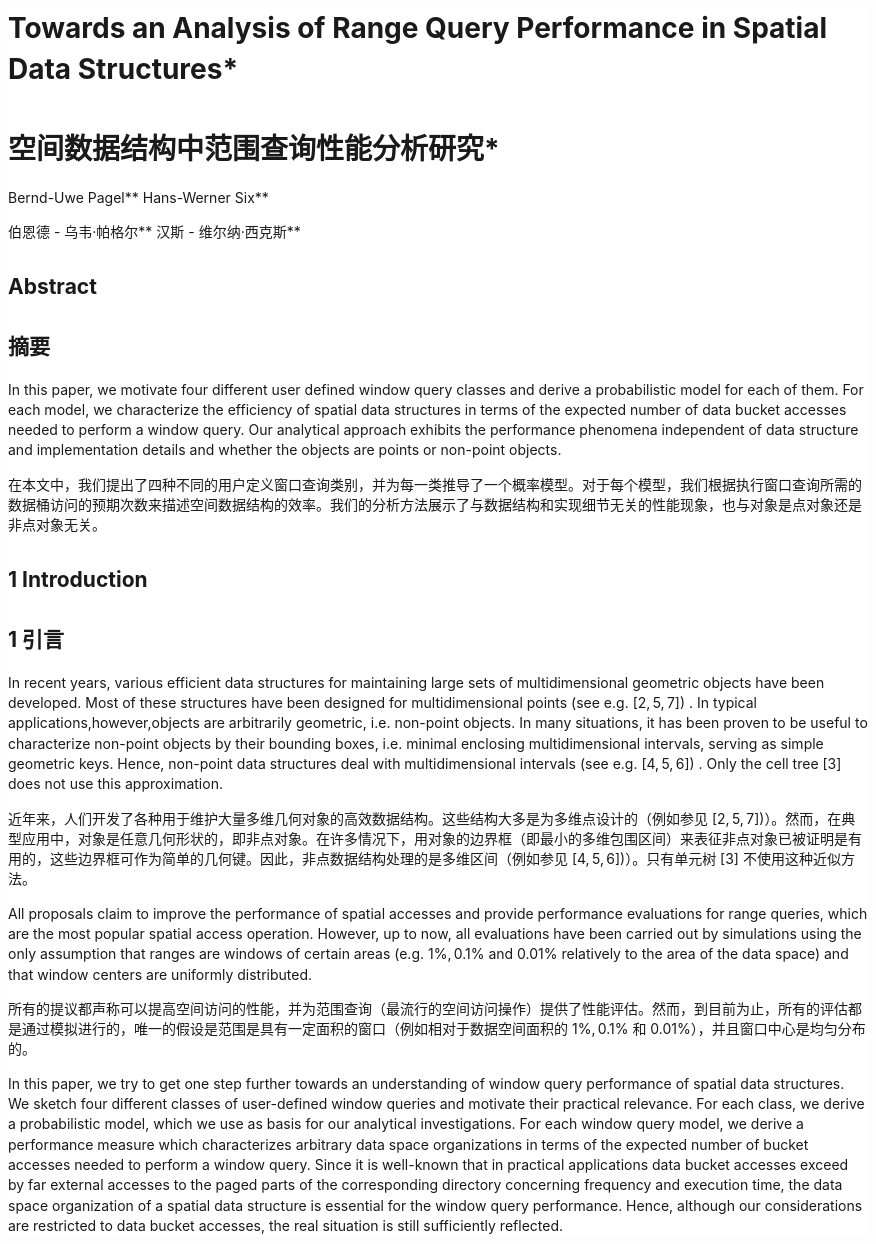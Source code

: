 # Towards an Analysis of Range Query Performance in Spatial Data Structures*

# 空间数据结构中范围查询性能分析研究*

Bernd-Uwe Pagel** Hans-Werner Six**

伯恩德 - 乌韦·帕格尔** 汉斯 - 维尔纳·西克斯**

## Abstract

## 摘要

In this paper, we motivate four different user defined window query classes and derive a probabilistic model for each of them. For each model, we characterize the efficiency of spatial data structures in terms of the expected number of data bucket accesses needed to perform a window query. Our analytical approach exhibits the performance phenomena independent of data structure and implementation details and whether the objects are points or non-point objects.

在本文中，我们提出了四种不同的用户定义窗口查询类别，并为每一类推导了一个概率模型。对于每个模型，我们根据执行窗口查询所需的数据桶访问的预期次数来描述空间数据结构的效率。我们的分析方法展示了与数据结构和实现细节无关的性能现象，也与对象是点对象还是非点对象无关。

## 1 Introduction

## 1 引言

In recent years, various efficient data structures for maintaining large sets of multidimensional geometric objects have been developed. Most of these structures have been designed for multidimensional points (see e.g. $\left\lbrack  {2,5,7}\right\rbrack  )$ . In typical applications,however,objects are arbitrarily geometric, i.e. non-point objects. In many situations, it has been proven to be useful to characterize non-point objects by their bounding boxes, i.e. minimal enclosing multidimensional intervals, serving as simple geometric keys. Hence, non-point data structures deal with multidimensional intervals (see e.g. $\left\lbrack  {4,5,6}\right\rbrack  )$ . Only the cell tree [3] does not use this approximation.

近年来，人们开发了各种用于维护大量多维几何对象的高效数据结构。这些结构大多是为多维点设计的（例如参见 $\left\lbrack  {2,5,7}\right\rbrack  )$）。然而，在典型应用中，对象是任意几何形状的，即非点对象。在许多情况下，用对象的边界框（即最小的多维包围区间）来表征非点对象已被证明是有用的，这些边界框可作为简单的几何键。因此，非点数据结构处理的是多维区间（例如参见 $\left\lbrack  {4,5,6}\right\rbrack  )$）。只有单元树 [3] 不使用这种近似方法。

All proposals claim to improve the performance of spatial accesses and provide performance evaluations for range queries, which are the most popular spatial access operation. However, up to now, all evaluations have been carried out by simulations using the only assumption that ranges are windows of certain areas (e.g. $1\% ,{0.1}\%$ and ${0.01}\%$ relatively to the area of the data space) and that window centers are uniformly distributed.

所有的提议都声称可以提高空间访问的性能，并为范围查询（最流行的空间访问操作）提供了性能评估。然而，到目前为止，所有的评估都是通过模拟进行的，唯一的假设是范围是具有一定面积的窗口（例如相对于数据空间面积的 $1\% ,{0.1}\%$ 和 ${0.01}\%$），并且窗口中心是均匀分布的。

In this paper, we try to get one step further towards an understanding of window query performance of spatial data structures. We sketch four different classes of user-defined window queries and motivate their practical relevance. For each class, we derive a probabilistic model, which we use as basis for our analytical investigations. For each window query model, we derive a performance measure which characterizes arbitrary data space organizations in terms of the expected number of bucket accesses needed to perform a window query. Since it is well-known that in practical applications data bucket accesses exceed by far external accesses to the paged parts of the corresponding directory concerning frequency and execution time, the data space organization of a spatial data structure is essential for the window query performance. Hence, although our considerations are restricted to data bucket accesses, the real situation is still sufficiently reflected.
